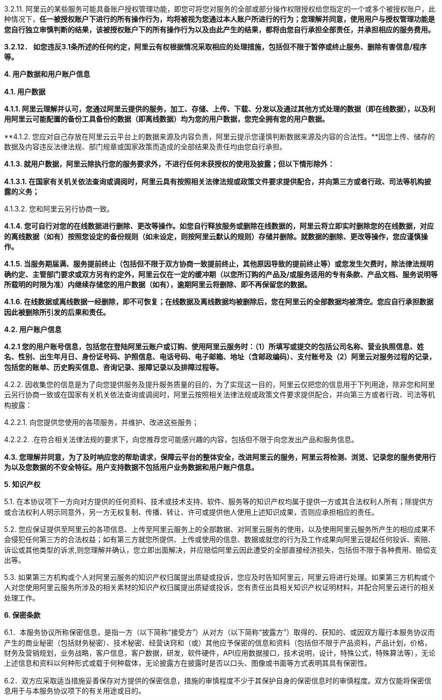 3.2.11. 阿里云的某些服务可能具备账户授权管理功能，即您可将您对服务的全部或部分操作权限授权给您指定的一个或多个被授权账户，此种情况下，**任一被授权账户下进行的所有操作行为，均将被视为您通过本人账户所进行的行为；您理解并同意，使用用户与授权管理功能是您自行独立审慎判断的结果，该被授权账户下的所有操作行为以及由此产生的结果，都将由您自行承担全部责任，并承担相应的服务费用。**

**3.2.12． 如您违反3.1条所述的任何约定，阿里云有权根据情况采取相应的处理措施，包括但不限于暂停或终止服务、删除有害信息/程序等。**

**4. 用户数据和用户账户信息**

**4.1. 用户数据**

**4.1.1. 阿里云理解并认可，您通过阿里云提供的服务，加工、存储、上传、下载、分发以及通过其他方式处理的数据（即在线数据），以及利用阿里云可能配置的备份工具备份的数据（即离线数据）均为您的用户数据，您完全拥有您的用户数据。**

**4.1.2. 您应对自己存放在阿里云云平台上的数据来源及内容负责，阿里云提示您谨慎判断数据来源及内容的合法性。**因您上传、储存的数据及内容违反法律法规、部门规章或国家政策而造成的全部结果及责任均由您自行承担。

**4.1.3. 就用户数据，阿里云除执行您的服务要求外，不进行任何未获授权的使用及披露；但以下情形除外：**

**4.1.3.1. 在国家有关机关依法查询或调阅时，阿里云具有按照相关法律法规或政策文件要求提供配合，并向第三方或者行政、司法等机构披露的义务；**

4.1.3.2. 您和阿里云另行协商一致。

**4.1.4. 您可自行对您的在线数据进行删除、更改等操作。如您自行释放服务或删除在线数据的，阿里云将立即实时删除您的在线数据，对应的离线数据（如有）按照您设定的备份规则（如未设定，则按阿里云默认的规则）存储并删除。就数据的删除、更改等操作，您应谨慎操作。**

**4.1.5. 当服务期届满、服务提前终止（包括但不限于双方协商一致提前终止，其他原因导致的提前终止等）或您发生欠费时，除法律法规明确约定、主管部门要求或双方另有约定外，阿里云仅在一定的缓冲期（以您所订购的产品及/或服务适用的专有条款、产品文档、服务说明等所载明的时限为准）内继续存储您的用户数据（如有），逾期阿里云将删除、即不再保留您的数据。**

**4.1.6. 在线数据或离线数据一经删除，即不可恢复；在线数据及离线数据均被删除后，您在阿里云的全部数据均被清空。您应自行承担数据因此被删除所引发的后果和责任。**

**4.2. 用户账户信息**

**4.2.1 您的用户账号信息，包括您在登陆阿里云账户或订购、使用阿里云服务时：（1）所填写或提交的包括公司名称、营业执照信息、姓名、性别、出生年月日、身份证号码、护照信息、电话号码、电子邮箱、地址（含邮政编码）、支付账号及（2）阿里云对服务过程的记录，包括您的账单、历史购买信息、咨询记录、报障记录以及排障过程等。**

4.2.2. 因收集您的信息是为了向您提供服务及提升服务质量的目的，为了实现这一目的，阿里云仅把您的信息用于下列用途，除非您和阿里云另行协商一致或在国家有关机关依法查询或调阅时，阿里云按照相关法律法规或政策文件要求提供配合，并向第三方或者行政、司法等机构披露：

4.2.2.1. 向您提供您使用的各项服务，并维护、改进这些服务；

4.2.2.2. .在符合相关法律法规的要求下，向您推荐您可能感兴趣的内容，包括但不限于向您发出产品和服务信息。

**4.3. 您理解并同意，为了及时响应您的帮助请求，保障云平台的整体安全，改进阿里云的服务，阿里云将检测、浏览、记录您的服务使用行为以及您数据的不安全特征。用户支持数据不包括用户业务数据和用户账户信息。**

**5. 知识产权**

5.1. 在本协议项下一方向对方提供的任何资料、技术或技术支持、软件、服务等的知识产权均属于提供一方或其合法权利人所有；除提供方或合法权利人明示同意外，另一方无权复制、传播、转让、许可或提供他人使用上述知识成果，否则应承担相应的责任。

5.2. 您应保证提供至阿里云的各项信息、上传至阿里云服务上的全部数据、对阿里云服务的使用，以及使用阿里云服务所产生的相应成果不会侵犯任何第三方的合法权益；如有第三方就您所提供、上传或使用的信息、数据或就您的行为及工作成果向阿里云提起任何投诉、索赔、诉讼或其他类型的诉求,则您理解并确认，您立即出面解决，并应赔偿阿里云因此遭受的全部直接经济损失，包括但不限于各种费用、赔偿支出等。

5.3. 如果第三方机构或个人对阿里云服务的知识产权归属提出质疑或投诉，您应及时告知阿里云，阿里云将进行处理。如果第三方机构或个人对您使用阿里云服务所涉及的相关素材的知识产权归属提出质疑或投诉，您有责任出具相关知识产权证明材料，并配合阿里云进行的相关处理工作。

**6. 保密条款**

6.1．本服务协议所称保密信息，是指一方（以下简称“接受方”）从对方（以下简称“披露方”）取得的、获知的、或因双方履行本服务协议而产生的商业秘密（包括财务秘密）、技术秘密、经营诀窍和（或）其他应予保密的信息和资料（包括但不限于产品资料，产品计划，价格，财务及营销规划，业务战略，客户信息，客户数据，研发，软件硬件，API应用数据接口，技术说明，设计，特殊公式，特殊算法等），无论上述信息和资料以何种形式或载于何种载体，无论披露方在披露时是否以口头、图像或书面等方式表明其具有保密性。

6.2．双方应采取适当措施妥善保存对方提供的保密信息，措施的审慎程度不少于其保护自身的保密信息时的审慎程度。双方仅能将保密信息用于与本服务协议项下的有关用途或目的。
